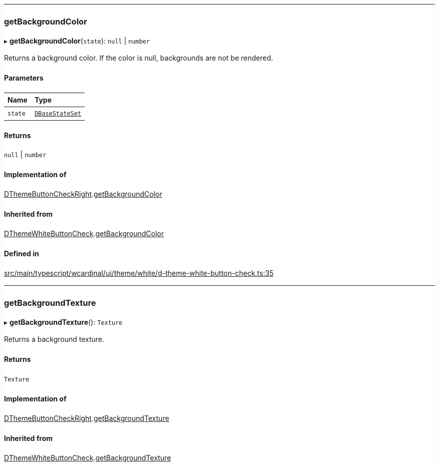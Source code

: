 ___

### getBackgroundColor

▸ **getBackgroundColor**(`state`): ``null`` \| `number`

Returns a background color.
If the color is null, backgrounds are not be rendered.

#### Parameters

| Name | Type |
| :------ | :------ |
| `state` | [`DBaseStateSet`](../interfaces/DBaseStateSet.md) |

#### Returns

``null`` \| `number`

#### Implementation of

[DThemeButtonCheckRight](../interfaces/DThemeButtonCheckRight.md).[getBackgroundColor](../interfaces/DThemeButtonCheckRight.md#getbackgroundcolor)

#### Inherited from

[DThemeWhiteButtonCheck](DThemeWhiteButtonCheck.md).[getBackgroundColor](DThemeWhiteButtonCheck.md#getbackgroundcolor)

#### Defined in

[src/main/typescript/wcardinal/ui/theme/white/d-theme-white-button-check.ts:35](https://github.com/winter-cardinal/winter-cardinal-ui/blob/v0.179.0/src/main/typescript/wcardinal/ui/theme/white/d-theme-white-button-check.ts#L35)

___

### getBackgroundTexture

▸ **getBackgroundTexture**(): `Texture`

Returns a background texture.

#### Returns

`Texture`

#### Implementation of

[DThemeButtonCheckRight](../interfaces/DThemeButtonCheckRight.md).[getBackgroundTexture](../interfaces/DThemeButtonCheckRight.md#getbackgroundtexture)

#### Inherited from

[DThemeWhiteButtonCheck](DThemeWhiteButtonCheck.md).[getBackgroundTexture](DThemeWhiteButtonCheck.md#getbackgroundtexture)
